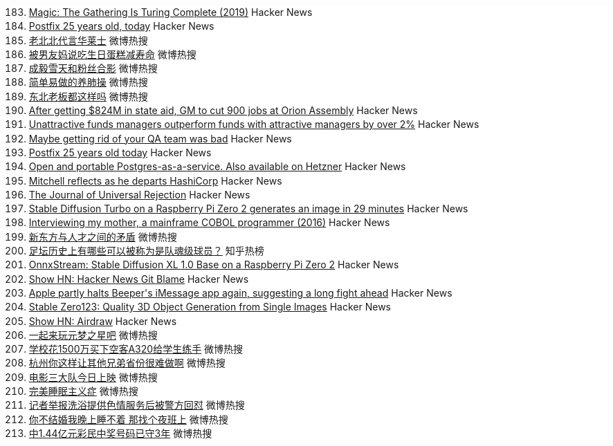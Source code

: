 183. [Magic: The Gathering Is Turing Complete (2019)](https://arxiv.org/abs/1904.09828) Hacker News
184. [Postfix 25 years old, today](https://marc.info/?l=postfix-users&m=170256002601828&w=2) Hacker News
185. [老北北代言华莱士](https://s.weibo.com/weibo?q=%23%E8%80%81%E5%8C%97%E5%8C%97%E4%BB%A3%E8%A8%80%E5%8D%8E%E8%8E%B1%E5%A3%AB%23&Refer=top) 微博热搜
186. [被男友妈说吃生日蛋糕减寿命](https://s.weibo.com/weibo?q=%23%E8%A2%AB%E7%94%B7%E5%8F%8B%E5%A6%88%E8%AF%B4%E5%90%83%E7%94%9F%E6%97%A5%E8%9B%8B%E7%B3%95%E5%87%8F%E5%AF%BF%E5%91%BD%23&Refer=top) 微博热搜
187. [成毅雪天和粉丝合影](https://s.weibo.com/weibo?q=%23%E6%88%90%E6%AF%85%E9%9B%AA%E5%A4%A9%E5%92%8C%E7%B2%89%E4%B8%9D%E5%90%88%E5%BD%B1%23&Refer=top) 微博热搜
188. [简单易做的养肺操](https://s.weibo.com/weibo?q=%23%E7%AE%80%E5%8D%95%E6%98%93%E5%81%9A%E7%9A%84%E5%85%BB%E8%82%BA%E6%93%8D%23&Refer=top) 微博热搜
189. [东北老板都这样吗](https://s.weibo.com/weibo?q=%23%E4%B8%9C%E5%8C%97%E8%80%81%E6%9D%BF%E9%83%BD%E8%BF%99%E6%A0%B7%E5%90%97%23&Refer=top) 微博热搜
190. [After getting $824M in state aid, GM to cut 900 jobs at Orion Assembly](https://www.michigancapitolconfidential.com/news/after-getting-824m-in-state-aid-gm-to-cut-900-jobs-at-orion-assembly) Hacker News
191. [Unattractive funds managers outperform funds with attractive managers by over 2%](https://papers.ssrn.com/sol3/papers.cfm?abstract_id=4322134) Hacker News
192. [Maybe getting rid of your QA team was bad](https://davidkcaudill.medium.com/maybe-getting-rid-of-your-qa-team-was-bad-actually-52c408bd048b) Hacker News
193. [Postfix 25 years old today](https://marc.info/?l=postfix-users&m=170256002601828&w=2) Hacker News
194. [Open and portable Postgres-as-a-service. Also available on Hetzner](https://www.ubicloud.com/blog/open-and-portable-managed-postgresql-avail-hetzner) Hacker News
195. [Mitchell reflects as he departs HashiCorp](https://www.hashicorp.com/blog/mitchell-reflects-as-he-departs-hashicorp) Hacker News
196. [The Journal of Universal Rejection](https://universalrejection.org/) Hacker News
197. [Stable Diffusion Turbo on a Raspberry Pi Zero 2 generates an image in 29 minutes](https://github.com/vitoplantamura/OnnxStream/tree/c0cb4b3d7b419e4b10129904fbe16b850ca5d385) Hacker News
198. [Interviewing my mother, a mainframe COBOL programmer (2016)](https://ezali.substack.com/p/interviewing-my-mother-a-mainframe) Hacker News
199. [新东方与人才之间的矛盾](https://s.weibo.com/weibo?q=%23%E6%96%B0%E4%B8%9C%E6%96%B9%E4%B8%8E%E4%BA%BA%E6%89%8D%E4%B9%8B%E9%97%B4%E7%9A%84%E7%9F%9B%E7%9B%BE%23&Refer=top) 微博热搜
200. [足坛历史上有哪些可以被称为是队魂级球员？](https://www.zhihu.com/question/634329214) 知乎热榜
201. [OnnxStream: Stable Diffusion XL 1.0 Base on a Raspberry Pi Zero 2](https://github.com/vitoplantamura/OnnxStream/tree/c0cb4b3d7b419e4b10129904fbe16b850ca5d385) Hacker News
202. [Show HN: Hacker News Git Blame](https://www.hngitblame.com/) Hacker News
203. [Apple partly halts Beeper's iMessage app again, suggesting a long fight ahead](https://arstechnica.com/gadgets/2023/12/apple-partly-halts-beepers-imessage-app-again-suggesting-a-long-fight-ahead/) Hacker News
204. [Stable Zero123: Quality 3D Object Generation from Single Images](https://stability.ai/news/stable-zero123-3d-generation) Hacker News
205. [Show HN: Airdraw](https://www.airdraw.io/) Hacker News
206. [一起来玩元梦之星吧](https://s.weibo.com/weibo?q=%23%E4%B8%80%E8%B5%B7%E6%9D%A5%E7%8E%A9%E5%85%83%E6%A2%A6%E4%B9%8B%E6%98%9F%E5%90%A7%23&Refer=top) 微博热搜
207. [学校花1500万买下空客A320给学生练手](https://s.weibo.com/weibo?q=%23%E5%AD%A6%E6%A0%A1%E8%8A%B11500%E4%B8%87%E4%B9%B0%E4%B8%8B%E7%A9%BA%E5%AE%A2A320%E7%BB%99%E5%AD%A6%E7%94%9F%E7%BB%83%E6%89%8B%23&Refer=top) 微博热搜
208. [杭州你这样让其他兄弟省份很难做啊](https://s.weibo.com/weibo?q=%23%E6%9D%AD%E5%B7%9E%E4%BD%A0%E8%BF%99%E6%A0%B7%E8%AE%A9%E5%85%B6%E4%BB%96%E5%85%84%E5%BC%9F%E7%9C%81%E4%BB%BD%E5%BE%88%E9%9A%BE%E5%81%9A%E5%95%8A%23&Refer=top) 微博热搜
209. [电影三大队今日上映](https://s.weibo.com/weibo?q=%23%E7%94%B5%E5%BD%B1%E4%B8%89%E5%A4%A7%E9%98%9F%E4%BB%8A%E6%97%A5%E4%B8%8A%E6%98%A0%23&Refer=top) 微博热搜
210. [完美睡眠主义症](https://s.weibo.com/weibo?q=%23%E5%AE%8C%E7%BE%8E%E7%9D%A1%E7%9C%A0%E4%B8%BB%E4%B9%89%E7%97%87%23&Refer=top) 微博热搜
211. [记者举报洗浴提供色情服务后被警方回怼](https://s.weibo.com/weibo?q=%23%E8%AE%B0%E8%80%85%E4%B8%BE%E6%8A%A5%E6%B4%97%E6%B5%B4%E6%8F%90%E4%BE%9B%E8%89%B2%E6%83%85%E6%9C%8D%E5%8A%A1%E5%90%8E%E8%A2%AB%E8%AD%A6%E6%96%B9%E5%9B%9E%E6%80%BC%23&Refer=top) 微博热搜
212. [你不结婚我晚上睡不着 那找个夜班上](https://s.weibo.com/weibo?q=%23%E4%BD%A0%E4%B8%8D%E7%BB%93%E5%A9%9A%E6%88%91%E6%99%9A%E4%B8%8A%E7%9D%A1%E4%B8%8D%E7%9D%80+%E9%82%A3%E6%89%BE%E4%B8%AA%E5%A4%9C%E7%8F%AD%E4%B8%8A%23&Refer=top) 微博热搜
213. [中1.44亿元彩民中奖号码已守3年](https://s.weibo.com/weibo?q=%23%E4%B8%AD1.44%E4%BA%BF%E5%85%83%E5%BD%A9%E6%B0%91%E4%B8%AD%E5%A5%96%E5%8F%B7%E7%A0%81%E5%B7%B2%E5%AE%883%E5%B9%B4%23&Refer=top) 微博热搜